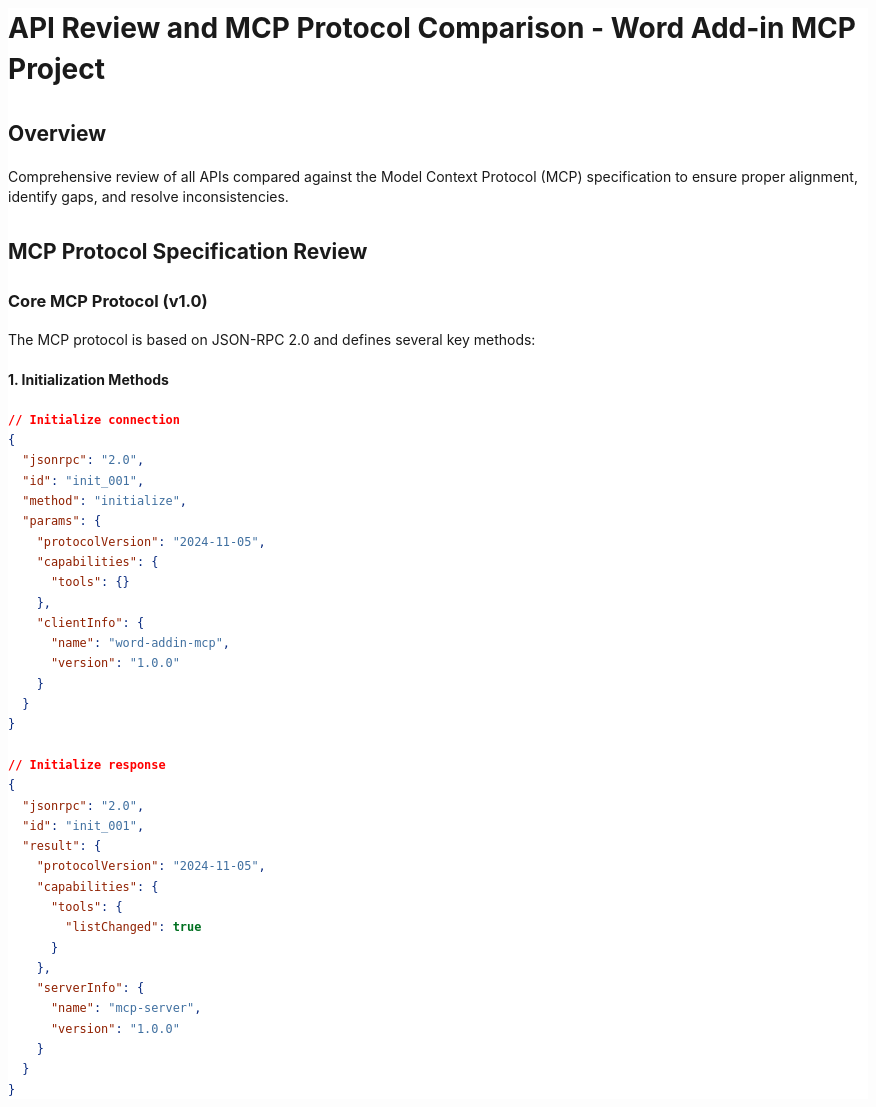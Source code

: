 # API Review and MCP Protocol Comparison - Word Add-in MCP Project

## Overview
Comprehensive review of all APIs compared against the Model Context Protocol (MCP) specification to ensure proper alignment, identify gaps, and resolve inconsistencies.

## MCP Protocol Specification Review

### Core MCP Protocol (v1.0)
The MCP protocol is based on JSON-RPC 2.0 and defines several key methods:

#### 1. **Initialization Methods**
```json
// Initialize connection
{
  "jsonrpc": "2.0",
  "id": "init_001",
  "method": "initialize",
  "params": {
    "protocolVersion": "2024-11-05",
    "capabilities": {
      "tools": {}
    },
    "clientInfo": {
      "name": "word-addin-mcp",
      "version": "1.0.0"
    }
  }
}

// Initialize response
{
  "jsonrpc": "2.0",
  "id": "init_001",
  "result": {
    "protocolVersion": "2024-11-05",
    "capabilities": {
      "tools": {
        "listChanged": true
      }
    },
    "serverInfo": {
      "name": "mcp-server",
      "version": "1.0.0"
    }
  }
}
```
